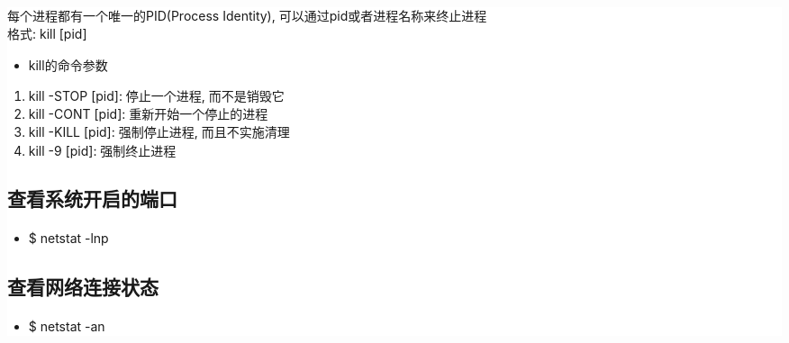 每个进程都有一个唯一的PID(Process Identity), 可以通过pid或者进程名称来终止进程   
格式: kill [pid]

+ kill的命令参数
1. kill -STOP [pid]: 停止一个进程, 而不是销毁它
2. kill -CONT [pid]: 重新开始一个停止的进程
3. kill -KILL [pid]: 强制停止进程, 而且不实施清理
4. kill -9 [pid]: 强制终止进程


## 查看系统开启的端口
+ $ netstat -lnp

## 查看网络连接状态
+ $ netstat -an